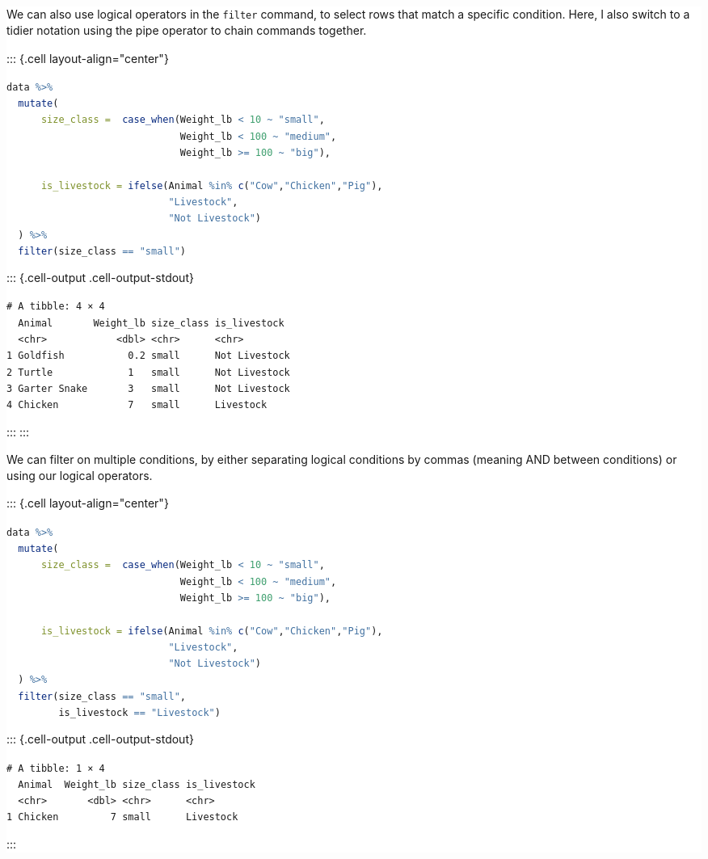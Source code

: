 
We can also use logical operators in the `filter` command, to select rows that match a specific condition. Here, I also switch to a tidier notation using the pipe operator to chain commands together. 



::: {.cell layout-align="center"}

```{.r .cell-code}
data %>%
  mutate(
      size_class =  case_when(Weight_lb < 10 ~ "small",
                              Weight_lb < 100 ~ "medium",
                              Weight_lb >= 100 ~ "big"),
      
      is_livestock = ifelse(Animal %in% c("Cow","Chicken","Pig"),
                            "Livestock",
                            "Not Livestock")
  ) %>%
  filter(size_class == "small")
```

::: {.cell-output .cell-output-stdout}
```
# A tibble: 4 × 4
  Animal       Weight_lb size_class is_livestock 
  <chr>            <dbl> <chr>      <chr>        
1 Goldfish           0.2 small      Not Livestock
2 Turtle             1   small      Not Livestock
3 Garter Snake       3   small      Not Livestock
4 Chicken            7   small      Livestock    
```
:::
:::


We can filter on multiple conditions, by either separating logical conditions by commas (meaning AND between conditions) or using our logical operators. 


::: {.cell layout-align="center"}

```{.r .cell-code}
data %>%
  mutate(
      size_class =  case_when(Weight_lb < 10 ~ "small",
                              Weight_lb < 100 ~ "medium",
                              Weight_lb >= 100 ~ "big"),
      
      is_livestock = ifelse(Animal %in% c("Cow","Chicken","Pig"),
                            "Livestock",
                            "Not Livestock")
  ) %>%
  filter(size_class == "small",
         is_livestock == "Livestock")
```

::: {.cell-output .cell-output-stdout}
```
# A tibble: 1 × 4
  Animal  Weight_lb size_class is_livestock
  <chr>       <dbl> <chr>      <chr>       
1 Chicken         7 small      Livestock   
```
:::
